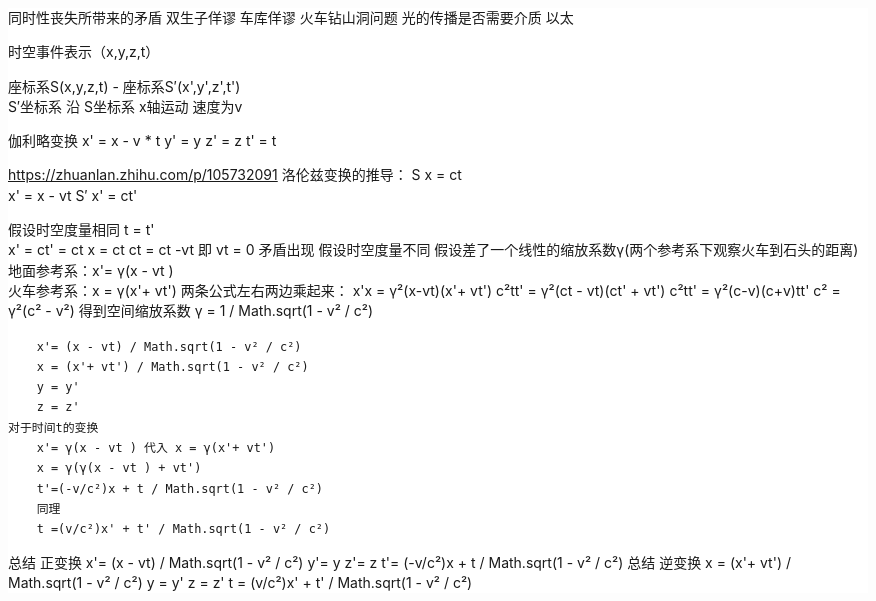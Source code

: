 同时性丧失所带来的矛盾
双生子佯谬  车库佯谬  火车钻山洞问题
光的传播是否需要介质 以太

时空事件表示（x,y,z,t）

座标系S(x,y,z,t) - 座标系S′(x',y',z',t')  
S′坐标系 沿 S坐标系 x轴运动 速度为v


伽利略变换
x' = x - v * t
y' = y
z' = z
t' = t

https://zhuanlan.zhihu.com/p/105732091
洛伦兹变换的推导：
S  x = ct  
   x' = x - vt
S′ x' = ct'

假设时空度量相同 
    t = t'  
    x' = ct' = ct 
    x = ct
    ct = ct -vt 即 vt = 0 矛盾出现
假设时空度量不同
    假设差了一个线性的缩放系数γ(两个参考系下观察火车到石头的距离)
    地面参考系：x'= γ(x - vt )  
    火车参考系：x = γ(x'+ vt')
    两条公式左右两边乘起来：
        x'x = γ²(x-vt)(x'+ vt')
        c²tt' = γ²(ct - vt)(ct' + vt')
        c²tt' = γ²(c-v)(c+v)tt'
        c² = γ²(c² - v²)
    得到空间缩放系数
        γ = 1 / Math.sqrt(1 - v² / c²)

        x'= (x - vt) / Math.sqrt(1 - v² / c²)  
        x = (x'+ vt') / Math.sqrt(1 - v² / c²) 
        y = y'
        z = z'
    对于时间t的变换
        x'= γ(x - vt ) 代入 x = γ(x'+ vt')
        x = γ(γ(x - vt ) + vt')
        t'=(-v/c²)x + t / Math.sqrt(1 - v² / c²) 
        同理
        t =(v/c²)x' + t' / Math.sqrt(1 - v² / c²) 

总结 正变换
x'= (x - vt) / Math.sqrt(1 - v² / c²)
y'= y
z'= z
t'= (-v/c²)x + t / Math.sqrt(1 - v² / c²)
总结 逆变换
x = (x'+ vt') / Math.sqrt(1 - v² / c²) 
y = y'
z = z'
t = (v/c²)x' + t' / Math.sqrt(1 - v² / c²) 

</pre>